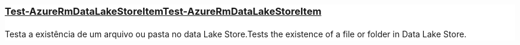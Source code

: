### [<span data-ttu-id="ecf56-190">Test-AzureRmDataLakeStoreItem</span><span class="sxs-lookup"><span data-stu-id="ecf56-190">Test-AzureRmDataLakeStoreItem</span></span>](Test-AzureRmDataLakeStoreItem.md)
<span data-ttu-id="ecf56-191">Testa a existência de um arquivo ou pasta no data Lake Store.</span><span class="sxs-lookup"><span data-stu-id="ecf56-191">Tests the existence of a file or folder in Data Lake Store.</span></span>

